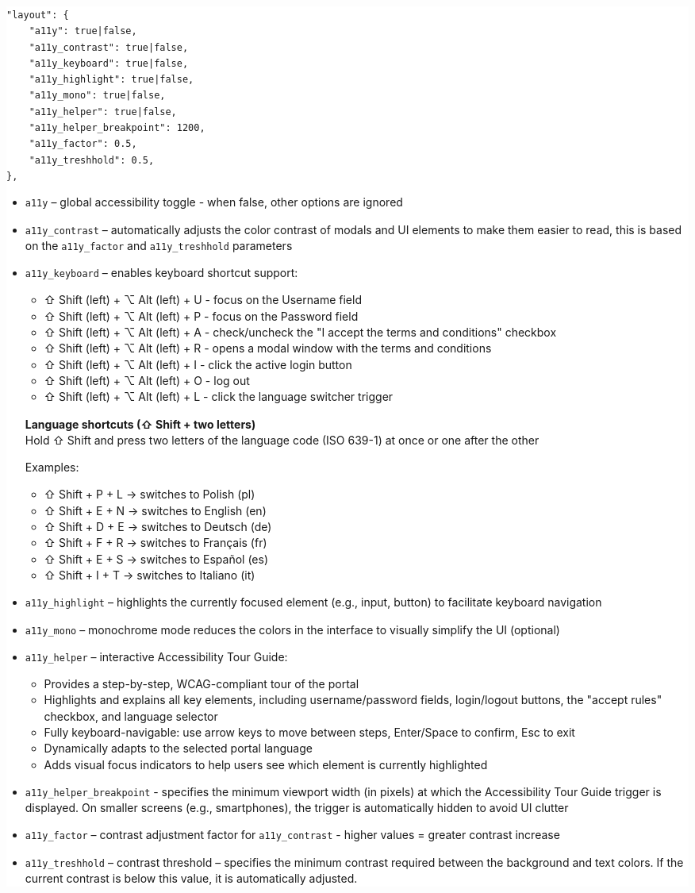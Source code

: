 ```
"layout": {
    "a11y": true|false,
    "a11y_contrast": true|false,
    "a11y_keyboard": true|false,
    "a11y_highlight": true|false,
    "a11y_mono": true|false,
    "a11y_helper": true|false,
	"a11y_helper_breakpoint": 1200,
    "a11y_factor": 0.5,
    "a11y_treshhold": 0.5,
},
```

- `a11y` – global accessibility toggle - when false, other options are ignored  
- `a11y_contrast` – automatically adjusts the color contrast of modals and UI elements to make them easier to read, this is based on the `a11y_factor` and `a11y_treshhold` parameters  
- `a11y_keyboard` – enables keyboard shortcut support:
  - ⇧ Shift (left) + ⌥ Alt (left) + U - focus on the Username field  
  - ⇧ Shift (left) + ⌥ Alt (left) + P - focus on the Password field  
  - ⇧ Shift (left) + ⌥ Alt (left) + A - check/uncheck the "I accept the terms and conditions" checkbox  
  - ⇧ Shift (left) + ⌥ Alt (left) + R - opens a modal window with the terms and conditions  
  - ⇧ Shift (left) + ⌥ Alt (left) + I - click the active login button  
  - ⇧ Shift (left) + ⌥ Alt (left) + O - log out  
  - ⇧ Shift (left) + ⌥ Alt (left) + L - click the language switcher trigger  

  **Language shortcuts (⇧ Shift + two letters)**  
  Hold ⇧ Shift and press two letters of the language code (ISO 639-1) at once or one after the other

  Examples:  
  - ⇧ Shift + P + L → switches to Polish (pl)  
  - ⇧ Shift + E + N → switches to English (en)  
  - ⇧ Shift + D + E → switches to Deutsch (de)  
  - ⇧ Shift + F + R → switches to Français (fr)  
  - ⇧ Shift + E + S → switches to Español (es)  
  - ⇧ Shift + I + T → switches to Italiano (it)  

- `a11y_highlight` – highlights the currently focused element (e.g., input, button) to facilitate keyboard navigation  
- `a11y_mono` – monochrome mode reduces the colors in the interface to visually simplify the UI (optional)  
- `a11y_helper` – interactive Accessibility Tour Guide:
  - Provides a step-by-step, WCAG-compliant tour of the portal  
  - Highlights and explains all key elements, including username/password fields, login/logout buttons, the "accept rules" checkbox, and language selector  
  - Fully keyboard-navigable: use arrow keys to move between steps, Enter/Space to confirm, Esc to exit  
  - Dynamically adapts to the selected portal language  
  - Adds visual focus indicators to help users see which element is currently highlighted
- `a11y_helper_breakpoint` - specifies the minimum viewport width (in pixels) at which the Accessibility Tour Guide trigger is displayed. On smaller screens (e.g., smartphones), the trigger is automatically hidden to avoid UI clutter  
- `a11y_factor` – contrast adjustment factor for `a11y_contrast` - higher values = greater contrast increase  
- `a11y_treshhold` – contrast threshold – specifies the minimum contrast required between the background and text colors. If the current contrast is below this value, it is automatically adjusted.
